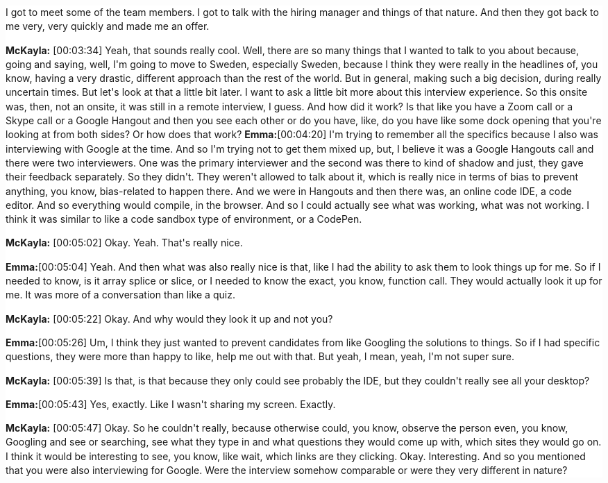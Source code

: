 I got to meet some of the team members.
I got to talk with the hiring manager and things of that nature. And then they 
got back to me very, very quickly and made me an offer.

**McKayla:** [00:03:34] Yeah, that sounds really cool. Well, there are so many 
things that I wanted to talk to you about because, going and saying, well, I'm 
going to move to Sweden, especially Sweden, because I think they were really in 
the headlines of, you know, having a very drastic, different approach than the 
rest of the world. But in general, making such a big decision, during really 
uncertain times.
But let's look at that a little bit later. I want to ask a little bit more about 
this interview experience. So this onsite was, then, not an onsite, it was still 
in a remote interview, I guess. And how did it work? Is that like you have a 
Zoom call or a Skype call or a Google Hangout and then you see each other or do 
you have, like, do you have like some dock opening that you're looking at from 
both sides?
Or how does that work?
**Emma:**[00:04:20] I'm trying to remember all the specifics because I also was 
interviewing with Google at the time. And so I'm trying not to get them mixed 
up, but, I believe it was a Google Hangouts call and there were two 
interviewers. One was the primary interviewer and the second was there to kind 
of shadow and just, they gave their feedback separately.
So they didn't. They weren't allowed to talk about it, which is really nice in 
terms of bias to prevent anything, you know, bias-related to happen there. And 
we were in Hangouts and then there was, an online code IDE, a code editor. And 
so everything would compile, in the browser. And so I could actually see what 
was working, what was not working. I think it was similar to like a code sandbox 
type of environment, or a CodePen.

**McKayla:** [00:05:02] Okay. Yeah. That's really nice.

**Emma:**[00:05:04] Yeah.
And then what was also really nice is that, like I had the ability to ask them 
to look things up for me. So if I needed to know, is it array splice or slice, 
or I needed to know the exact, you know, function call. They would actually look 
it up for me. It was more of a conversation than like a quiz.

**McKayla:** [00:05:22] Okay. And why would they look it up and not you?

**Emma:**[00:05:26] Um, I think they just wanted to prevent candidates from like 
Googling the solutions to things. So if I had specific questions, they were more 
than happy to like, help me out with that. But yeah, I mean, yeah, I'm not super 
sure.

**McKayla:** [00:05:39] Is that, is that because they only could see probably 
the IDE, but they couldn't really see all your desktop?

**Emma:**[00:05:43] Yes, exactly. Like I wasn't sharing my screen. Exactly.

**McKayla:** [00:05:47] Okay. So he couldn't really, because otherwise could, 
you know, observe the person even, you know, Googling and see or searching, see 
what they type in and what questions they would come up with, which sites they 
would go on.
I think it would be interesting to see, you know, like wait, which links are 
they clicking. Okay. Interesting. And so you mentioned that you were also 
interviewing for Google. Were the interview somehow comparable or were they very 
different in nature?
